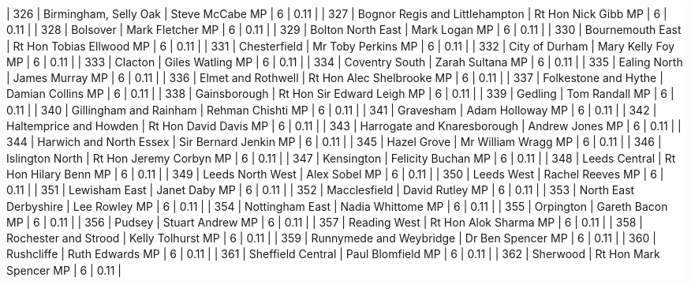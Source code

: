 | 326 | Birmingham, Selly Oak | Steve McCabe MP | 6 | 0.11 |
| 327 | Bognor Regis and Littlehampton | Rt Hon Nick Gibb MP | 6 | 0.11 |
| 328 | Bolsover | Mark Fletcher MP | 6 | 0.11 |
| 329 | Bolton North East | Mark Logan MP | 6 | 0.11 |
| 330 | Bournemouth East | Rt Hon Tobias Ellwood MP | 6 | 0.11 |
| 331 | Chesterfield | Mr Toby Perkins MP | 6 | 0.11 |
| 332 | City of Durham | Mary Kelly Foy MP | 6 | 0.11 |
| 333 | Clacton | Giles Watling MP | 6 | 0.11 |
| 334 | Coventry South | Zarah Sultana MP | 6 | 0.11 |
| 335 | Ealing North | James Murray MP | 6 | 0.11 |
| 336 | Elmet and Rothwell | Rt Hon Alec Shelbrooke MP | 6 | 0.11 |
| 337 | Folkestone and Hythe | Damian Collins MP | 6 | 0.11 |
| 338 | Gainsborough | Rt Hon Sir Edward Leigh MP | 6 | 0.11 |
| 339 | Gedling | Tom Randall MP | 6 | 0.11 |
| 340 | Gillingham and Rainham | Rehman Chishti MP | 6 | 0.11 |
| 341 | Gravesham | Adam Holloway MP | 6 | 0.11 |
| 342 | Haltemprice and Howden | Rt Hon David Davis MP | 6 | 0.11 |
| 343 | Harrogate and Knaresborough | Andrew Jones MP | 6 | 0.11 |
| 344 | Harwich and North Essex | Sir Bernard Jenkin MP | 6 | 0.11 |
| 345 | Hazel Grove | Mr William Wragg MP | 6 | 0.11 |
| 346 | Islington North | Rt Hon Jeremy Corbyn MP | 6 | 0.11 |
| 347 | Kensington | Felicity Buchan MP | 6 | 0.11 |
| 348 | Leeds Central | Rt Hon Hilary Benn MP | 6 | 0.11 |
| 349 | Leeds North West | Alex Sobel MP | 6 | 0.11 |
| 350 | Leeds West | Rachel Reeves MP | 6 | 0.11 |
| 351 | Lewisham East | Janet Daby MP | 6 | 0.11 |
| 352 | Macclesfield | David Rutley MP | 6 | 0.11 |
| 353 | North East Derbyshire | Lee Rowley MP | 6 | 0.11 |
| 354 | Nottingham East | Nadia Whittome MP | 6 | 0.11 |
| 355 | Orpington | Gareth Bacon MP | 6 | 0.11 |
| 356 | Pudsey | Stuart Andrew MP | 6 | 0.11 |
| 357 | Reading West | Rt Hon Alok Sharma MP | 6 | 0.11 |
| 358 | Rochester and Strood | Kelly Tolhurst MP | 6 | 0.11 |
| 359 | Runnymede and Weybridge | Dr Ben Spencer MP | 6 | 0.11 |
| 360 | Rushcliffe | Ruth Edwards MP | 6 | 0.11 |
| 361 | Sheffield Central | Paul Blomfield MP | 6 | 0.11 |
| 362 | Sherwood | Rt Hon Mark Spencer MP | 6 | 0.11 |
